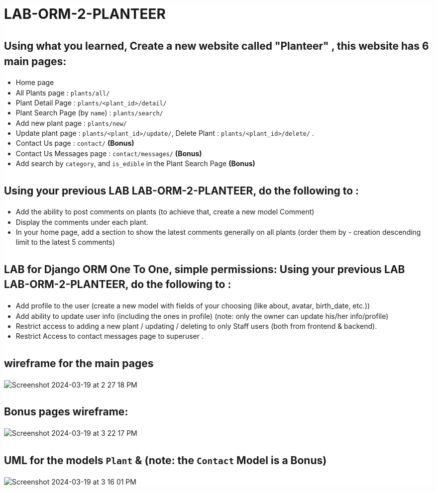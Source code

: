 # LAB-ORM-2-PLANTEER

## Using what you learned, Create a new website called "Planteer" , this website has 6 main pages:
- Home page 
- All Plants page : `plants/all/`
- Plant Detail Page : `plants/<plant_id>/detail/`
- Plant Search Page (by `name`) : `plants/search/`
- Add new plant page : `plants/new/`
- Update plant page : `plants/<plant_id>/update/`,  Delete Plant : `plants/<plant_id>/delete/` . 
- Contact Us page : `contact/` **(Bonus)**
- Contact Us Messages page : `contact/messages/` **(Bonus)**
- Add search by `category`, and `is_edible` in the Plant Search Page **(Bonus)**


## Using your previous LAB LAB-ORM-2-PLANTEER, do the following to :

- Add the ability to post comments on plants (to achieve that, create a new model Comment)
- Display the comments under each plant.
- In your home page, add a section to show the latest comments generally on all plants (order them by - creation descending  limit to the latest 5 comments)

## LAB for Django ORM One To One, simple permissions: Using your previous LAB LAB-ORM-2-PLANTEER, do the following to :
- Add profile to the user (create a new model with fields of your choosing (like about, avatar, birth_date, etc.))
- Add ability to update user info (including the ones in profile) (note: only the owner can update his/her info/profile)
- Restrict access to adding a new plant / updating / deleting to only Staff users (both from frontend & backend).
- Restrict Access to contact messages page to superuser .

## wireframe for the main pages
<img width="1771" style="width:100%" alt="Screenshot 2024-03-19 at 2 27 18 PM" src="https://github.com/T-Python-Feb-24/LAB-ORM-2-PLANTEER/assets/91186666/2fc4bc56-d080-4ca7-946b-6168d0c39968">

## Bonus pages wireframe:
<img width="1015" style="width:100%" alt="Screenshot 2024-03-19 at 3 22 17 PM" src="https://github.com/T-Python-Feb-24/LAB-ORM-2-PLANTEER/assets/91186666/89dfa2dc-3483-4303-9c0a-a591bb79f17f">


## UML for the models `Plant` & (note: the `Contact` Model is a Bonus)
<img width="618" style="width:100%; height:auto;" alt="Screenshot 2024-03-19 at 3 16 01 PM" src="https://github.com/T-Python-Feb-24/LAB-ORM-2-PLANTEER/assets/91186666/dc891468-cd65-443b-bf29-462b3c727701">


